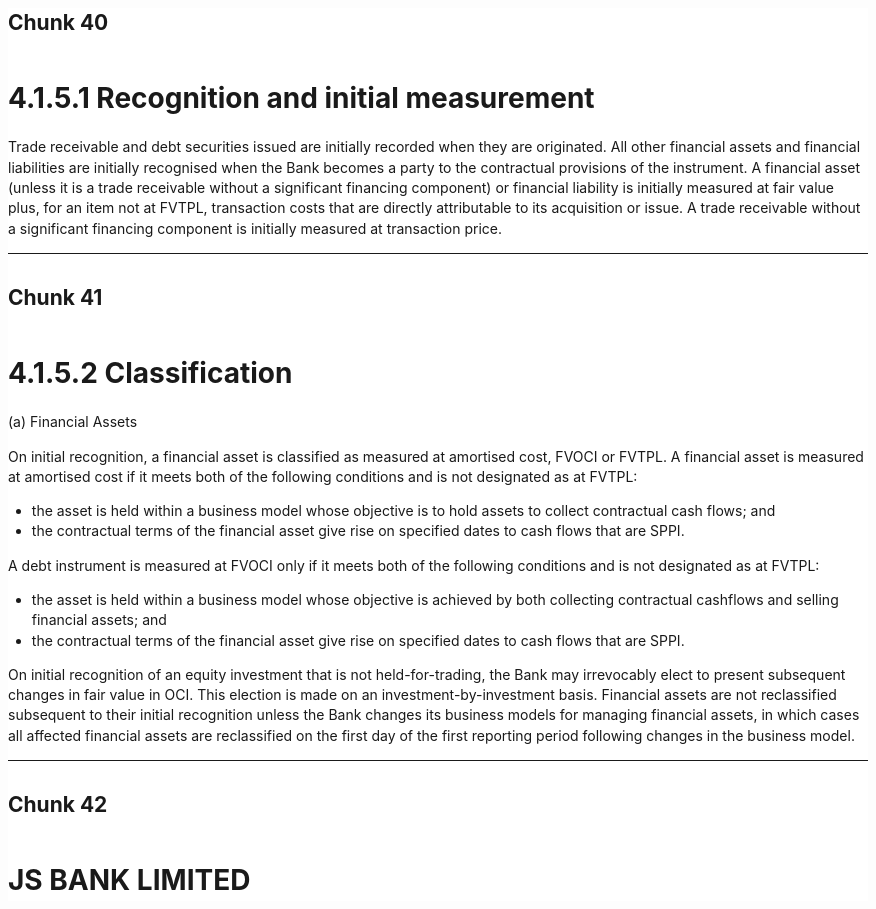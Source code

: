 ## Chunk 40

# 4.1.5.1 Recognition and initial measurement

Trade receivable and debt securities issued are initially recorded when they are originated. All other financial assets and financial liabilities are initially recognised when the Bank becomes a party to the contractual provisions of the instrument. A financial asset (unless it is a trade receivable without a significant financing component) or financial liability is initially measured at fair value plus, for an item not at FVTPL, transaction costs that are directly attributable to its acquisition or issue. A trade receivable without a significant financing component is initially measured at transaction price.

---

## Chunk 41

# 4.1.5.2 Classification

(a) Financial Assets

On initial recognition, a financial asset is classified as measured at amortised cost, FVOCI or FVTPL. A financial asset is measured at amortised cost if it meets both of the following conditions and is not designated as at FVTPL:

- the asset is held within a business model whose objective is to hold assets to collect contractual cash flows; and
- the contractual terms of the financial asset give rise on specified dates to cash flows that are SPPI.

A debt instrument is measured at FVOCI only if it meets both of the following conditions and is not designated as at FVTPL:

- the asset is held within a business model whose objective is achieved by both collecting contractual cashflows and selling financial assets; and
- the contractual terms of the financial asset give rise on specified dates to cash flows that are SPPI.

On initial recognition of an equity investment that is not held-for-trading, the Bank may irrevocably elect to present subsequent changes in fair value in OCI. This election is made on an investment-by-investment basis. Financial assets are not reclassified subsequent to their initial recognition unless the Bank changes its business models for managing financial assets, in which cases all affected financial assets are reclassified on the first day of the first reporting period following changes in the business model.

---

## Chunk 42

# JS BANK LIMITED
